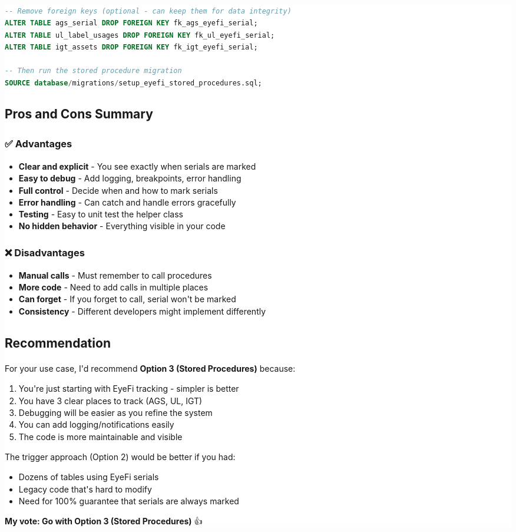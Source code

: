 ```sql
-- Remove foreign keys (optional - can keep them for data integrity)
ALTER TABLE ags_serial DROP FOREIGN KEY fk_ags_eyefi_serial;
ALTER TABLE ul_label_usages DROP FOREIGN KEY fk_ul_eyefi_serial;
ALTER TABLE igt_assets DROP FOREIGN KEY fk_igt_eyefi_serial;

-- Then run the stored procedure migration
SOURCE database/migrations/setup_eyefi_stored_procedures.sql;
```

## Pros and Cons Summary

### ✅ Advantages
- **Clear and explicit** - You see exactly when serials are marked
- **Easy to debug** - Add logging, breakpoints, error handling
- **Full control** - Decide when and how to mark serials
- **Error handling** - Can catch and handle errors gracefully
- **Testing** - Easy to unit test the helper class
- **No hidden behavior** - Everything visible in your code

### ❌ Disadvantages
- **Manual calls** - Must remember to call procedures
- **More code** - Need to add calls in multiple places
- **Can forget** - If you forget to call, serial won't be marked
- **Consistency** - Different developers might implement differently

## Recommendation

For your use case, I'd recommend **Option 3 (Stored Procedures)** because:

1. You're just starting with EyeFi tracking - simpler is better
2. You have 3 clear places to track (AGS, UL, IGT)
3. Debugging will be easier as you refine the system
4. You can add logging/notifications easily
5. The code is more maintainable and visible

The trigger approach (Option 2) would be better if you had:
- Dozens of tables using EyeFi serials
- Legacy code that's hard to modify
- Need for 100% guarantee that serials are always marked

**My vote: Go with Option 3 (Stored Procedures)** 👍
